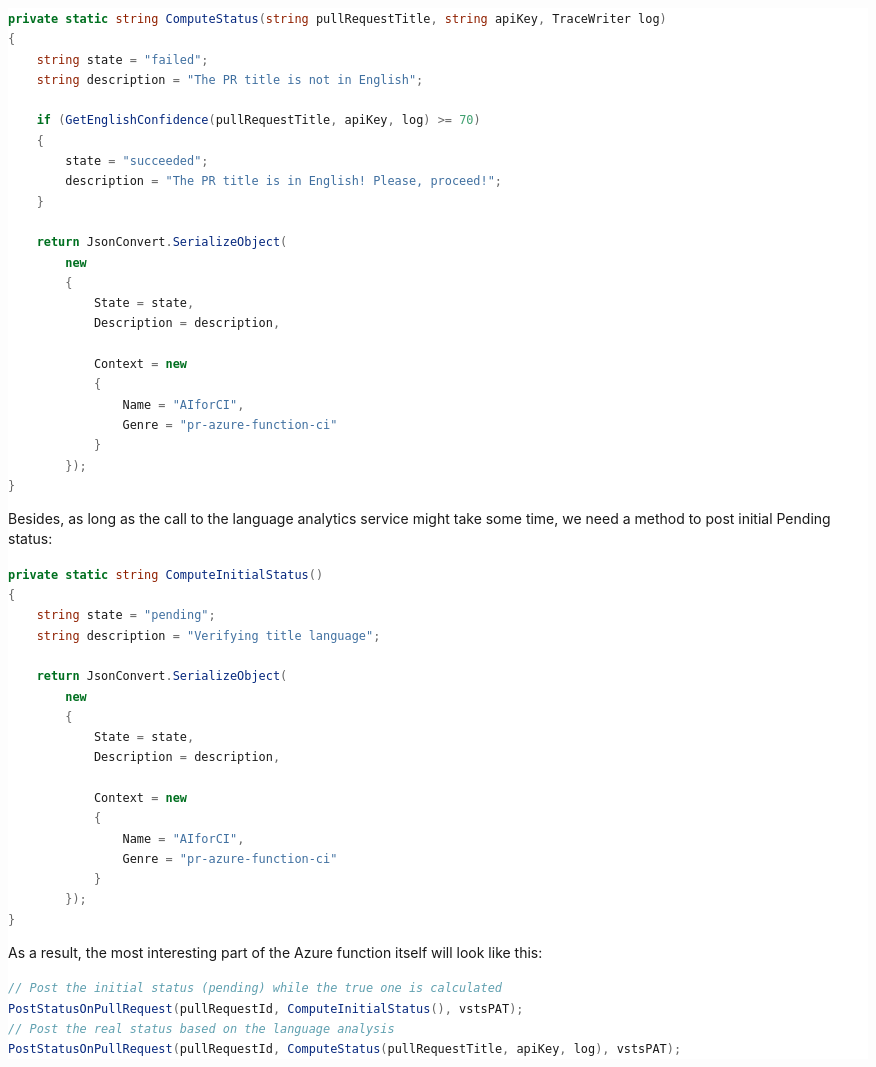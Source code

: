 ```c#
private static string ComputeStatus(string pullRequestTitle, string apiKey, TraceWriter log)
{
    string state = "failed";
    string description = "The PR title is not in English";

    if (GetEnglishConfidence(pullRequestTitle, apiKey, log) >= 70)
    {
        state = "succeeded";
        description = "The PR title is in English! Please, proceed!";
    }

    return JsonConvert.SerializeObject(
        new
        {
            State = state,
            Description = description,

            Context = new
            {
                Name = "AIforCI",
                Genre = "pr-azure-function-ci"
            }
        });
}
```

Besides, as long as the call to the language analytics service might take some time, we need a method to post initial Pending status:

```c#
private static string ComputeInitialStatus()
{
    string state = "pending";
    string description = "Verifying title language";

    return JsonConvert.SerializeObject(
        new
        {
            State = state,
            Description = description,

            Context = new
            {
                Name = "AIforCI",
                Genre = "pr-azure-function-ci"
            }
        });
}
```

As a result, the most interesting part of the Azure function itself will look like this:

```c#
// Post the initial status (pending) while the true one is calculated
PostStatusOnPullRequest(pullRequestId, ComputeInitialStatus(), vstsPAT);
// Post the real status based on the language analysis
PostStatusOnPullRequest(pullRequestId, ComputeStatus(pullRequestTitle, apiKey, log), vstsPAT);
```
